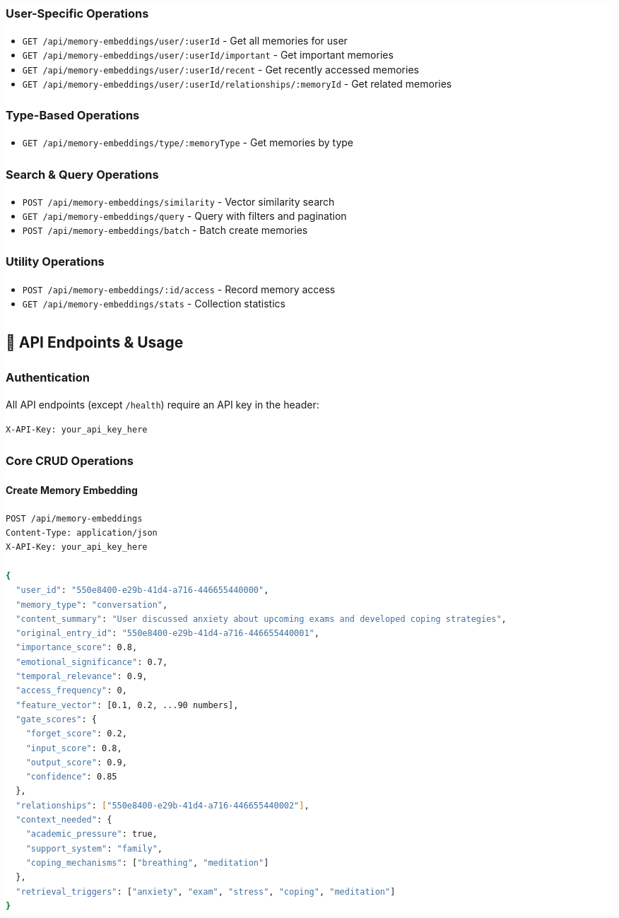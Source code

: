 ### User-Specific Operations
- `GET /api/memory-embeddings/user/:userId` - Get all memories for user
- `GET /api/memory-embeddings/user/:userId/important` - Get important memories
- `GET /api/memory-embeddings/user/:userId/recent` - Get recently accessed memories
- `GET /api/memory-embeddings/user/:userId/relationships/:memoryId` - Get related memories

### Type-Based Operations
- `GET /api/memory-embeddings/type/:memoryType` - Get memories by type

### Search & Query Operations
- `POST /api/memory-embeddings/similarity` - Vector similarity search
- `GET /api/memory-embeddings/query` - Query with filters and pagination
- `POST /api/memory-embeddings/batch` - Batch create memories

### Utility Operations
- `POST /api/memory-embeddings/:id/access` - Record memory access
- `GET /api/memory-embeddings/stats` - Collection statistics

## 🚀 API Endpoints & Usage

### Authentication
All API endpoints (except `/health`) require an API key in the header:
```bash
X-API-Key: your_api_key_here
```

### Core CRUD Operations

#### Create Memory Embedding
```bash
POST /api/memory-embeddings
Content-Type: application/json
X-API-Key: your_api_key_here

{
  "user_id": "550e8400-e29b-41d4-a716-446655440000",
  "memory_type": "conversation",
  "content_summary": "User discussed anxiety about upcoming exams and developed coping strategies",
  "original_entry_id": "550e8400-e29b-41d4-a716-446655440001",
  "importance_score": 0.8,
  "emotional_significance": 0.7,
  "temporal_relevance": 0.9,
  "access_frequency": 0,
  "feature_vector": [0.1, 0.2, ...90 numbers],
  "gate_scores": {
    "forget_score": 0.2,
    "input_score": 0.8,
    "output_score": 0.9,
    "confidence": 0.85
  },
  "relationships": ["550e8400-e29b-41d4-a716-446655440002"],
  "context_needed": {
    "academic_pressure": true,
    "support_system": "family",
    "coping_mechanisms": ["breathing", "meditation"]
  },
  "retrieval_triggers": ["anxiety", "exam", "stress", "coping", "meditation"]
}
```
